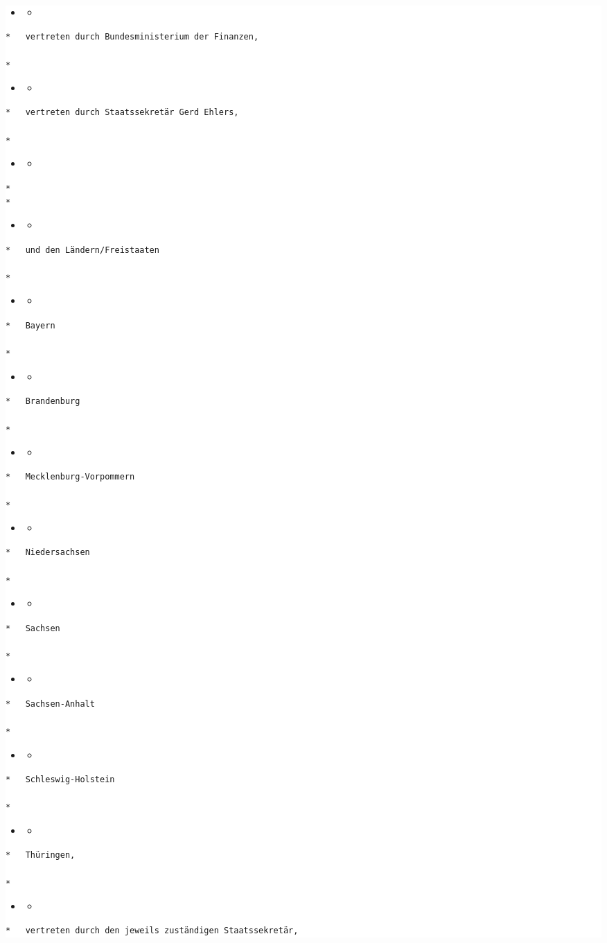 *    *
    *   vertreten durch Bundesministerium der Finanzen,

    *

*    *
    *   vertreten durch Staatssekretär Gerd Ehlers,

    *

*    *
    *
    *

*    *
    *   und den Ländern/Freistaaten

    *

*    *
    *   Bayern

    *

*    *
    *   Brandenburg

    *

*    *
    *   Mecklenburg-Vorpommern

    *

*    *
    *   Niedersachsen

    *

*    *
    *   Sachsen

    *

*    *
    *   Sachsen-Anhalt

    *

*    *
    *   Schleswig-Holstein

    *

*    *
    *   Thüringen,

    *

*    *
    *   vertreten durch den jeweils zuständigen Staatssekretär,
